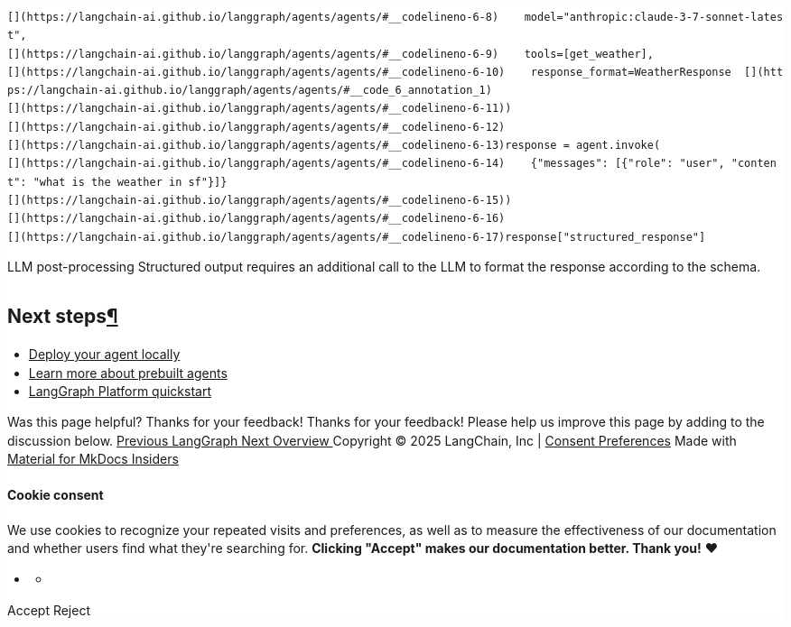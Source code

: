```
[](https://langchain-ai.github.io/langgraph/agents/agents/#__codelineno-6-8)    model="anthropic:claude-3-7-sonnet-latest",
[](https://langchain-ai.github.io/langgraph/agents/agents/#__codelineno-6-9)    tools=[get_weather],
[](https://langchain-ai.github.io/langgraph/agents/agents/#__codelineno-6-10)    response_format=WeatherResponse  [](https://langchain-ai.github.io/langgraph/agents/agents/#__code_6_annotation_1)
[](https://langchain-ai.github.io/langgraph/agents/agents/#__codelineno-6-11))
[](https://langchain-ai.github.io/langgraph/agents/agents/#__codelineno-6-12)
[](https://langchain-ai.github.io/langgraph/agents/agents/#__codelineno-6-13)response = agent.invoke(
[](https://langchain-ai.github.io/langgraph/agents/agents/#__codelineno-6-14)    {"messages": [{"role": "user", "content": "what is the weather in sf"}]}
[](https://langchain-ai.github.io/langgraph/agents/agents/#__codelineno-6-15))
[](https://langchain-ai.github.io/langgraph/agents/agents/#__codelineno-6-16)
[](https://langchain-ai.github.io/langgraph/agents/agents/#__codelineno-6-17)response["structured_response"]

```

LLM post-processing
Structured output requires an additional call to the LLM to format the response according to the schema.
## Next steps[¶](https://langchain-ai.github.io/langgraph/agents/agents/#next-steps "Permanent link")
  * [Deploy your agent locally](https://langchain-ai.github.io/langgraph/tutorials/langgraph-platform/local-server/)
  * [Learn more about prebuilt agents](https://langchain-ai.github.io/langgraph/agents/overview/)
  * [LangGraph Platform quickstart](https://langchain-ai.github.io/langgraph/cloud/quick_start/)

Was this page helpful? 
Thanks for your feedback! 
Thanks for your feedback! Please help us improve this page by adding to the discussion below. 
[ Previous  LangGraph  ](https://langchain-ai.github.io/langgraph/) [ Next  Overview  ](https://langchain-ai.github.io/langgraph/concepts/why-langgraph/)
Copyright © 2025 LangChain, Inc | [Consent Preferences](https://langchain-ai.github.io/langgraph/agents/agents/#__consent)
Made with [ Material for MkDocs Insiders ](https://squidfunk.github.io/mkdocs-material/)
[ ](https://langchain-ai.github.io/langgraphjs/ "langchain-ai.github.io") [ ](https://github.com/langchain-ai/langgraph "github.com") [ ](https://twitter.com/LangChainAI "twitter.com")
#### Cookie consent
We use cookies to recognize your repeated visits and preferences, as well as to measure the effectiveness of our documentation and whether users find what they're searching for. **Clicking "Accept" makes our documentation better. Thank you!** ❤️
  *   * 

Accept Reject
